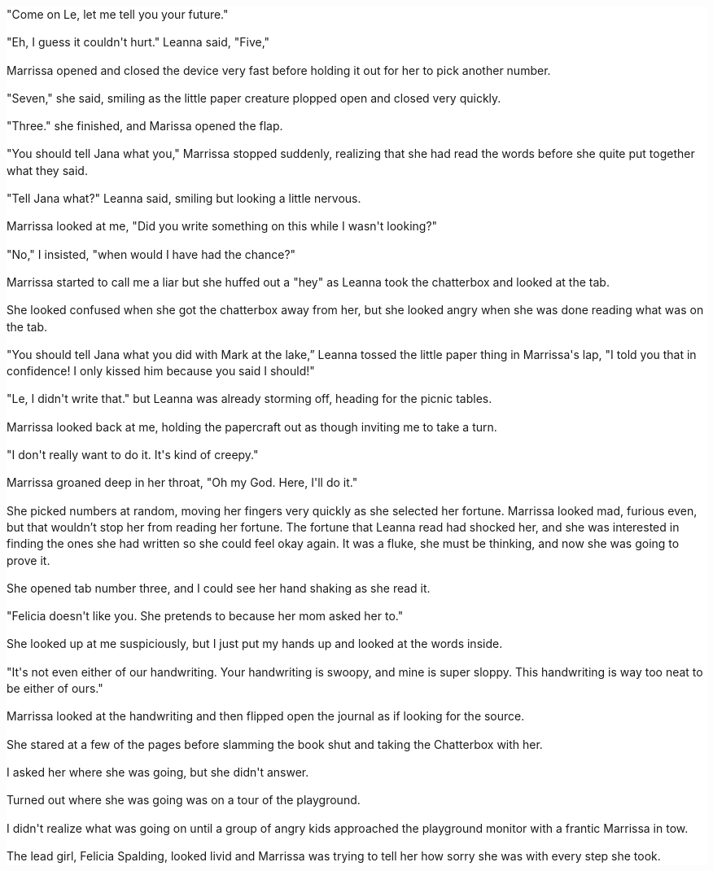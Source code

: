 "Come on Le, let me tell you your future."

"Eh, I guess it couldn't hurt." Leanna said, "Five,"

Marrissa opened and closed the device very fast before holding it out for her to pick another number.

"Seven," she said, smiling as the little paper creature plopped open and closed very quickly.

"Three." she finished, and Marissa opened the flap.

"You should tell Jana what you," Marrissa stopped suddenly, realizing that she had read the words before she quite put together what they said.

"Tell Jana what?" Leanna said, smiling but looking a little nervous.

Marrissa looked at me, "Did you write something on this while I wasn't looking?"

"No," I insisted, "when would I have had the chance?"

Marrissa started to call me a liar but she huffed out a "hey" as Leanna took the chatterbox and looked at the tab.

She looked confused when she got the chatterbox away from her, but she looked angry when she was done reading what was on the tab.

"You should tell Jana what you did with Mark at the lake,” Leanna tossed the little paper thing in Marrissa's lap, "I told you that in confidence! I only kissed him because you said I should!"

"Le, I didn't write that." but Leanna was already storming off, heading for the picnic tables. 

Marrissa looked back at me, holding the papercraft out as though inviting me to take a turn.

"I don't really want to do it. It's kind of creepy."

Marrissa groaned deep in her throat, "Oh my God. Here, I'll do it."

She picked numbers at random, moving her fingers very quickly as she selected her fortune. Marrissa looked mad, furious even, but that wouldn’t stop her from reading her fortune. The fortune that Leanna read had shocked her, and she was interested in finding the ones she had written so she could feel okay again. It was a fluke, she must be thinking, and now she was going to prove it.

She opened tab number three, and I could see her hand shaking as she read it.

"Felicia doesn't like you. She pretends to because her mom asked her to."

She looked up at me suspiciously, but I just put my hands up and looked at the words inside.

"It's not even either of our handwriting. Your handwriting is swoopy, and mine is super sloppy. This handwriting is way too neat to be either of ours."

Marrissa looked at the handwriting and then flipped open the journal as if looking for the source.

She stared at a few of the pages before slamming the book shut and taking the Chatterbox with her. 

I asked her where she was going, but she didn't answer.

Turned out where she was going was on a tour of the playground. 

I didn't realize what was going on until a group of angry kids approached the playground monitor with a frantic Marrissa in tow.

The lead girl, Felicia Spalding, looked livid and Marrissa was trying to tell her how sorry she was with every step she took.
